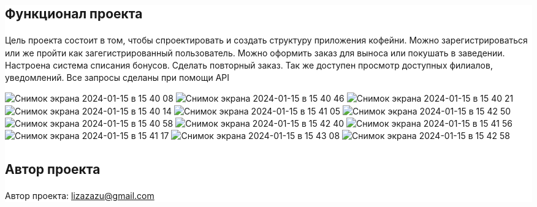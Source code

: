 ## Функционал проекта 

Цель проекта состоит в том, чтобы спроектировать и создать структуру приложения кофейни. Можно зарегистрироваться или же пройти как загегистрированный пользователь.
Можно оформить заказ для выноса или покушать в заведении. Настроена система списания бонусов. Сделать повторный заказ. Так же доступен просмотр доступных филиалов, уведомлений.
Все запросы сделаны при помощи API 

<img width="261" alt="Снимок экрана 2024-01-15 в 15 40 08" src="https://github.com/lizazueva/ClientNeoCafe/assets/56483500/5268f7ae-0549-4450-9857-8bfeb967984e">
<img width="256" alt="Снимок экрана 2024-01-15 в 15 40 46" src="https://github.com/lizazueva/ClientNeoCafe/assets/56483500/370a5aaf-9818-452b-a19e-5d286fffaeaa">
<img width="256" alt="Снимок экрана 2024-01-15 в 15 40 21" src="https://github.com/lizazueva/ClientNeoCafe/assets/56483500/7d652495-0fdc-4e75-a3a6-4aebbe0cfec6">
<img width="260" alt="Снимок экрана 2024-01-15 в 15 40 14" src="https://github.com/lizazueva/ClientNeoCafe/assets/56483500/893c8dcd-582b-4352-8927-7017b787fbf7">
<img width="259" alt="Снимок экрана 2024-01-15 в 15 41 05" src="https://github.com/lizazueva/ClientNeoCafe/assets/56483500/da2786fa-2aaf-43c9-9e3a-bb03bbd7ace3">
<img width="251" alt="Снимок экрана 2024-01-15 в 15 42 50" src="https://github.com/lizazueva/ClientNeoCafe/assets/56483500/ee2c8a2e-5982-4b47-8e06-ecd39c7ad15f">
<img width="254" alt="Снимок экрана 2024-01-15 в 15 40 58" src="https://github.com/lizazueva/ClientNeoCafe/assets/56483500/f460323f-38a5-4cf3-a963-352a45197bc2">
<img width="259" alt="Снимок экрана 2024-01-15 в 15 42 40" src="https://github.com/lizazueva/ClientNeoCafe/assets/56483500/67fdbe9a-d1c6-431c-aad1-d21c03468629">
<img width="257" alt="Снимок экрана 2024-01-15 в 15 41 56" src="https://github.com/lizazueva/ClientNeoCafe/assets/56483500/817f78ba-d798-4c5b-90c4-8c394c2b020d">
<img width="254" alt="Снимок экрана 2024-01-15 в 15 41 17" src="https://github.com/lizazueva/ClientNeoCafe/assets/56483500/2918634d-6682-46b8-8751-d776bb89345e">
<img width="254" alt="Снимок экрана 2024-01-15 в 15 43 08" src="https://github.com/lizazueva/ClientNeoCafe/assets/56483500/50b695f9-1a88-4053-ba68-8e38ffa95498">
<img width="254" alt="Снимок экрана 2024-01-15 в 15 42 58" src="https://github.com/lizazueva/ClientNeoCafe/assets/56483500/3dd160fa-d77b-47f3-bd41-e78086e60fae">



## Автор проекта

Автор проекта: lizazazu@gmail.com


